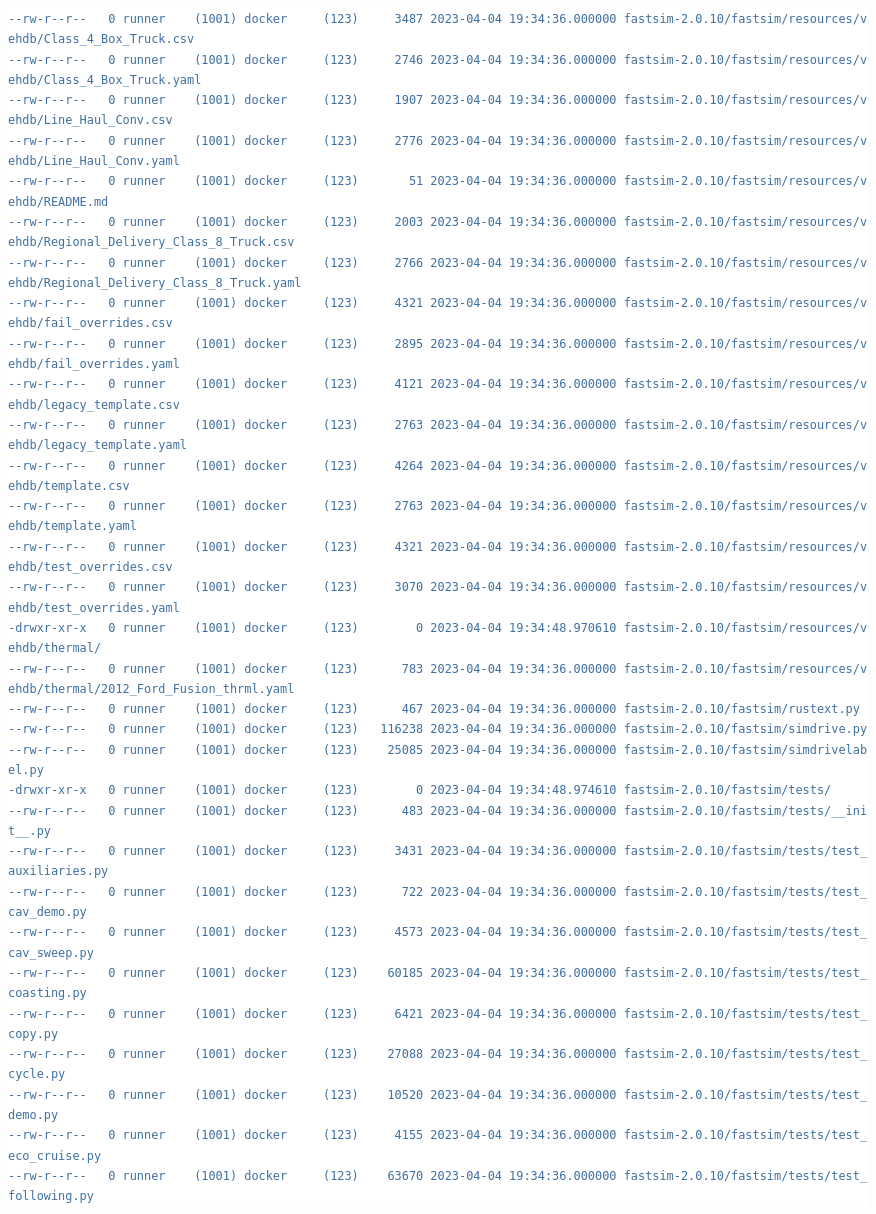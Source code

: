 ```diff
--rw-r--r--   0 runner    (1001) docker     (123)     3487 2023-04-04 19:34:36.000000 fastsim-2.0.10/fastsim/resources/vehdb/Class_4_Box_Truck.csv
--rw-r--r--   0 runner    (1001) docker     (123)     2746 2023-04-04 19:34:36.000000 fastsim-2.0.10/fastsim/resources/vehdb/Class_4_Box_Truck.yaml
--rw-r--r--   0 runner    (1001) docker     (123)     1907 2023-04-04 19:34:36.000000 fastsim-2.0.10/fastsim/resources/vehdb/Line_Haul_Conv.csv
--rw-r--r--   0 runner    (1001) docker     (123)     2776 2023-04-04 19:34:36.000000 fastsim-2.0.10/fastsim/resources/vehdb/Line_Haul_Conv.yaml
--rw-r--r--   0 runner    (1001) docker     (123)       51 2023-04-04 19:34:36.000000 fastsim-2.0.10/fastsim/resources/vehdb/README.md
--rw-r--r--   0 runner    (1001) docker     (123)     2003 2023-04-04 19:34:36.000000 fastsim-2.0.10/fastsim/resources/vehdb/Regional_Delivery_Class_8_Truck.csv
--rw-r--r--   0 runner    (1001) docker     (123)     2766 2023-04-04 19:34:36.000000 fastsim-2.0.10/fastsim/resources/vehdb/Regional_Delivery_Class_8_Truck.yaml
--rw-r--r--   0 runner    (1001) docker     (123)     4321 2023-04-04 19:34:36.000000 fastsim-2.0.10/fastsim/resources/vehdb/fail_overrides.csv
--rw-r--r--   0 runner    (1001) docker     (123)     2895 2023-04-04 19:34:36.000000 fastsim-2.0.10/fastsim/resources/vehdb/fail_overrides.yaml
--rw-r--r--   0 runner    (1001) docker     (123)     4121 2023-04-04 19:34:36.000000 fastsim-2.0.10/fastsim/resources/vehdb/legacy_template.csv
--rw-r--r--   0 runner    (1001) docker     (123)     2763 2023-04-04 19:34:36.000000 fastsim-2.0.10/fastsim/resources/vehdb/legacy_template.yaml
--rw-r--r--   0 runner    (1001) docker     (123)     4264 2023-04-04 19:34:36.000000 fastsim-2.0.10/fastsim/resources/vehdb/template.csv
--rw-r--r--   0 runner    (1001) docker     (123)     2763 2023-04-04 19:34:36.000000 fastsim-2.0.10/fastsim/resources/vehdb/template.yaml
--rw-r--r--   0 runner    (1001) docker     (123)     4321 2023-04-04 19:34:36.000000 fastsim-2.0.10/fastsim/resources/vehdb/test_overrides.csv
--rw-r--r--   0 runner    (1001) docker     (123)     3070 2023-04-04 19:34:36.000000 fastsim-2.0.10/fastsim/resources/vehdb/test_overrides.yaml
-drwxr-xr-x   0 runner    (1001) docker     (123)        0 2023-04-04 19:34:48.970610 fastsim-2.0.10/fastsim/resources/vehdb/thermal/
--rw-r--r--   0 runner    (1001) docker     (123)      783 2023-04-04 19:34:36.000000 fastsim-2.0.10/fastsim/resources/vehdb/thermal/2012_Ford_Fusion_thrml.yaml
--rw-r--r--   0 runner    (1001) docker     (123)      467 2023-04-04 19:34:36.000000 fastsim-2.0.10/fastsim/rustext.py
--rw-r--r--   0 runner    (1001) docker     (123)   116238 2023-04-04 19:34:36.000000 fastsim-2.0.10/fastsim/simdrive.py
--rw-r--r--   0 runner    (1001) docker     (123)    25085 2023-04-04 19:34:36.000000 fastsim-2.0.10/fastsim/simdrivelabel.py
-drwxr-xr-x   0 runner    (1001) docker     (123)        0 2023-04-04 19:34:48.974610 fastsim-2.0.10/fastsim/tests/
--rw-r--r--   0 runner    (1001) docker     (123)      483 2023-04-04 19:34:36.000000 fastsim-2.0.10/fastsim/tests/__init__.py
--rw-r--r--   0 runner    (1001) docker     (123)     3431 2023-04-04 19:34:36.000000 fastsim-2.0.10/fastsim/tests/test_auxiliaries.py
--rw-r--r--   0 runner    (1001) docker     (123)      722 2023-04-04 19:34:36.000000 fastsim-2.0.10/fastsim/tests/test_cav_demo.py
--rw-r--r--   0 runner    (1001) docker     (123)     4573 2023-04-04 19:34:36.000000 fastsim-2.0.10/fastsim/tests/test_cav_sweep.py
--rw-r--r--   0 runner    (1001) docker     (123)    60185 2023-04-04 19:34:36.000000 fastsim-2.0.10/fastsim/tests/test_coasting.py
--rw-r--r--   0 runner    (1001) docker     (123)     6421 2023-04-04 19:34:36.000000 fastsim-2.0.10/fastsim/tests/test_copy.py
--rw-r--r--   0 runner    (1001) docker     (123)    27088 2023-04-04 19:34:36.000000 fastsim-2.0.10/fastsim/tests/test_cycle.py
--rw-r--r--   0 runner    (1001) docker     (123)    10520 2023-04-04 19:34:36.000000 fastsim-2.0.10/fastsim/tests/test_demo.py
--rw-r--r--   0 runner    (1001) docker     (123)     4155 2023-04-04 19:34:36.000000 fastsim-2.0.10/fastsim/tests/test_eco_cruise.py
--rw-r--r--   0 runner    (1001) docker     (123)    63670 2023-04-04 19:34:36.000000 fastsim-2.0.10/fastsim/tests/test_following.py
```